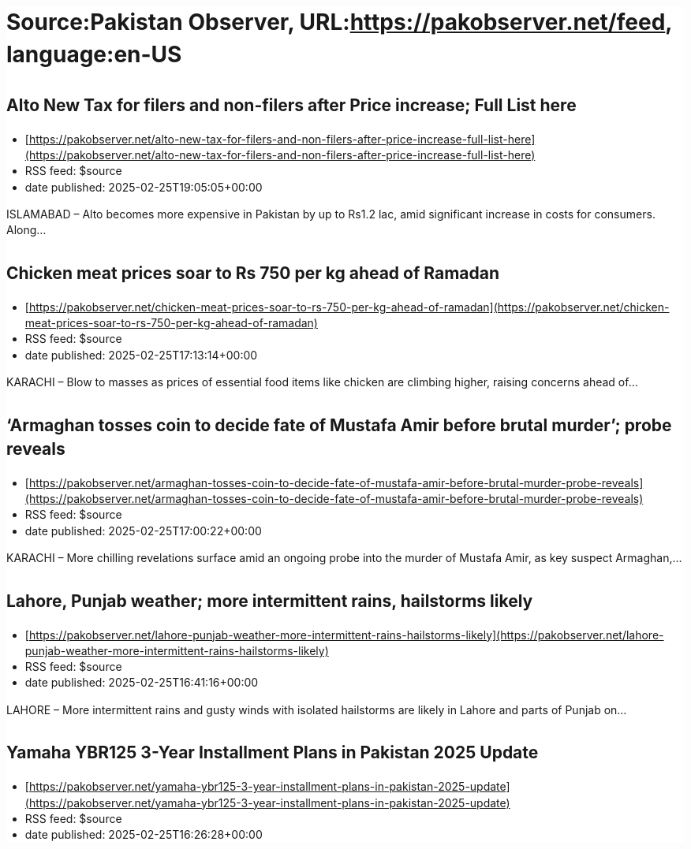 # Source:Pakistan Observer, URL:https://pakobserver.net/feed, language:en-US

## Alto New Tax for filers and non-filers after Price increase; Full List here
 - [https://pakobserver.net/alto-new-tax-for-filers-and-non-filers-after-price-increase-full-list-here](https://pakobserver.net/alto-new-tax-for-filers-and-non-filers-after-price-increase-full-list-here)
 - RSS feed: $source
 - date published: 2025-02-25T19:05:05+00:00

ISLAMABAD – Alto becomes more expensive in Pakistan by up to Rs1.2 lac, amid significant increase in costs for consumers. Along…

## Chicken meat prices soar to Rs 750 per kg ahead of Ramadan
 - [https://pakobserver.net/chicken-meat-prices-soar-to-rs-750-per-kg-ahead-of-ramadan](https://pakobserver.net/chicken-meat-prices-soar-to-rs-750-per-kg-ahead-of-ramadan)
 - RSS feed: $source
 - date published: 2025-02-25T17:13:14+00:00

KARACHI – Blow to masses as prices of essential food items like chicken are climbing higher, raising concerns ahead of…

## ‘Armaghan tosses coin to decide fate of Mustafa Amir before brutal murder’; probe reveals
 - [https://pakobserver.net/armaghan-tosses-coin-to-decide-fate-of-mustafa-amir-before-brutal-murder-probe-reveals](https://pakobserver.net/armaghan-tosses-coin-to-decide-fate-of-mustafa-amir-before-brutal-murder-probe-reveals)
 - RSS feed: $source
 - date published: 2025-02-25T17:00:22+00:00

KARACHI – More chilling revelations surface amid an ongoing probe into the murder of Mustafa Amir, as key suspect Armaghan,…

## Lahore, Punjab weather; more intermittent rains, hailstorms likely
 - [https://pakobserver.net/lahore-punjab-weather-more-intermittent-rains-hailstorms-likely](https://pakobserver.net/lahore-punjab-weather-more-intermittent-rains-hailstorms-likely)
 - RSS feed: $source
 - date published: 2025-02-25T16:41:16+00:00

LAHORE – More intermittent rains and gusty winds with isolated hailstorms are likely in Lahore and parts of Punjab on…

## Yamaha YBR125 3-Year Installment Plans in Pakistan 2025 Update
 - [https://pakobserver.net/yamaha-ybr125-3-year-installment-plans-in-pakistan-2025-update](https://pakobserver.net/yamaha-ybr125-3-year-installment-plans-in-pakistan-2025-update)
 - RSS feed: $source
 - date published: 2025-02-25T16:26:28+00:00
